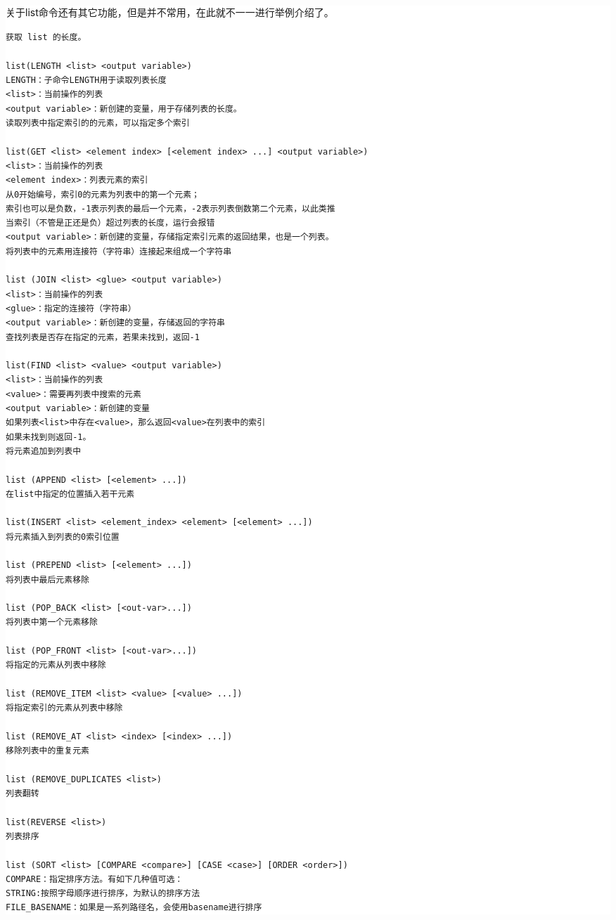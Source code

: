 关于list命令还有其它功能，但是并不常用，在此就不一一进行举例介绍了。
```
获取 list 的长度。

list(LENGTH <list> <output variable>)
LENGTH：子命令LENGTH用于读取列表长度
<list>：当前操作的列表
<output variable>：新创建的变量，用于存储列表的长度。
读取列表中指定索引的的元素，可以指定多个索引

list(GET <list> <element index> [<element index> ...] <output variable>)
<list>：当前操作的列表
<element index>：列表元素的索引
从0开始编号，索引0的元素为列表中的第一个元素；
索引也可以是负数，-1表示列表的最后一个元素，-2表示列表倒数第二个元素，以此类推
当索引（不管是正还是负）超过列表的长度，运行会报错
<output variable>：新创建的变量，存储指定索引元素的返回结果，也是一个列表。
将列表中的元素用连接符（字符串）连接起来组成一个字符串

list (JOIN <list> <glue> <output variable>)
<list>：当前操作的列表
<glue>：指定的连接符（字符串）
<output variable>：新创建的变量，存储返回的字符串
查找列表是否存在指定的元素，若果未找到，返回-1

list(FIND <list> <value> <output variable>)
<list>：当前操作的列表
<value>：需要再列表中搜索的元素
<output variable>：新创建的变量
如果列表<list>中存在<value>，那么返回<value>在列表中的索引
如果未找到则返回-1。
将元素追加到列表中

list (APPEND <list> [<element> ...])
在list中指定的位置插入若干元素

list(INSERT <list> <element_index> <element> [<element> ...])
将元素插入到列表的0索引位置

list (PREPEND <list> [<element> ...])
将列表中最后元素移除

list (POP_BACK <list> [<out-var>...])
将列表中第一个元素移除

list (POP_FRONT <list> [<out-var>...])
将指定的元素从列表中移除

list (REMOVE_ITEM <list> <value> [<value> ...])
将指定索引的元素从列表中移除

list (REMOVE_AT <list> <index> [<index> ...])
移除列表中的重复元素

list (REMOVE_DUPLICATES <list>)
列表翻转

list(REVERSE <list>)
列表排序

list (SORT <list> [COMPARE <compare>] [CASE <case>] [ORDER <order>])
COMPARE：指定排序方法。有如下几种值可选：
STRING:按照字母顺序进行排序，为默认的排序方法
FILE_BASENAME：如果是一系列路径名，会使用basename进行排序
```